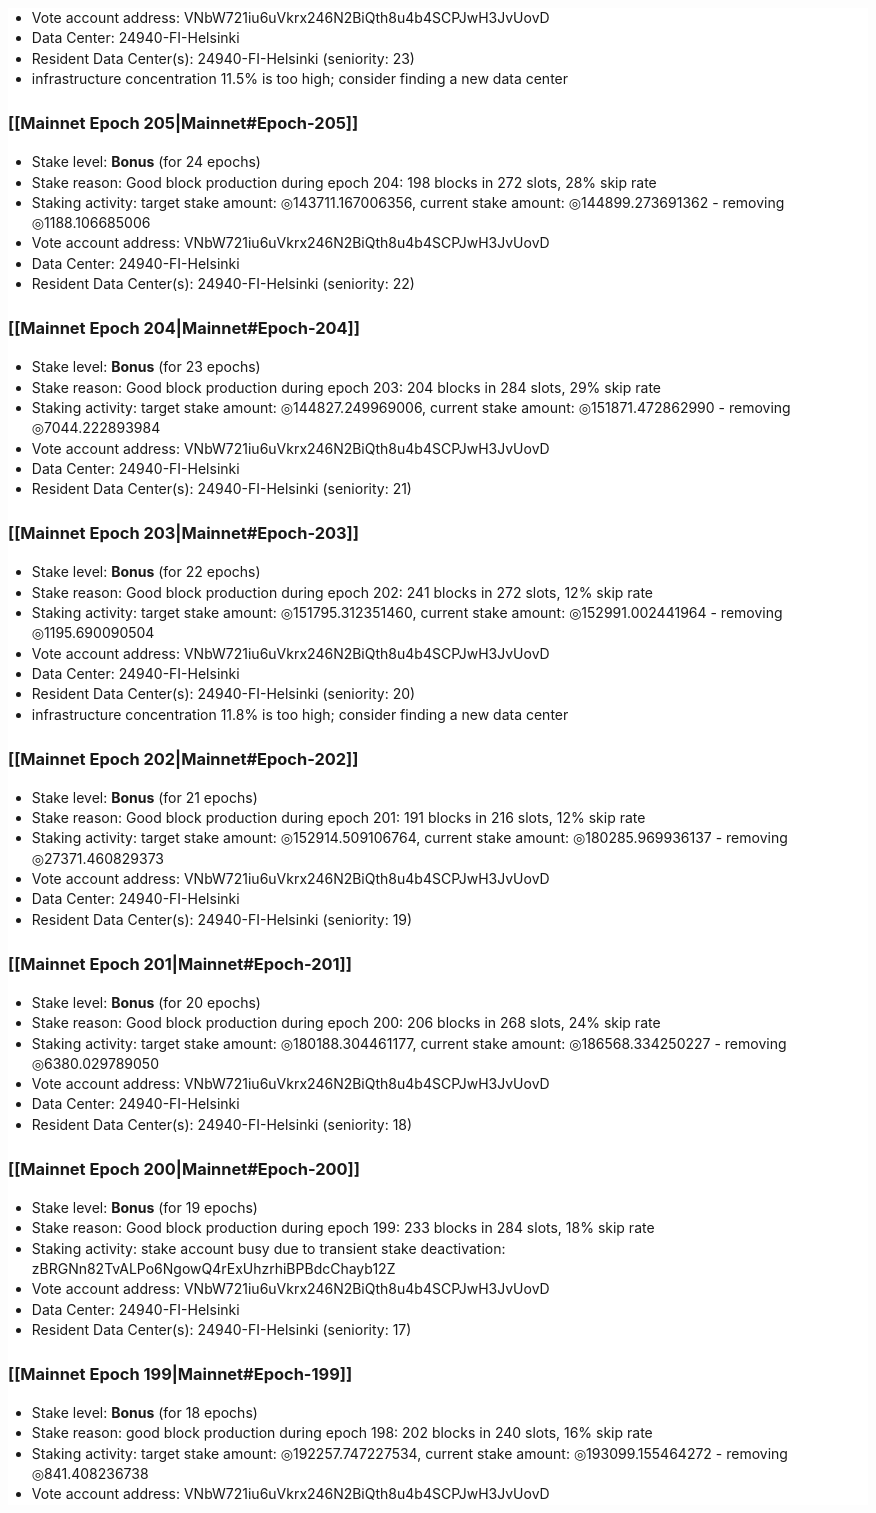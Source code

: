 * Vote account address: VNbW721iu6uVkrx246N2BiQth8u4b4SCPJwH3JvUovD
* Data Center: 24940-FI-Helsinki
* Resident Data Center(s): 24940-FI-Helsinki (seniority: 23)
* infrastructure concentration 11.5% is too high; consider finding a new data center
### [[Mainnet Epoch 205|Mainnet#Epoch-205]]
* Stake level: **Bonus** (for 24 epochs)
* Stake reason: Good block production during epoch 204: 198 blocks in 272 slots, 28% skip rate
* Staking activity: target stake amount: ◎143711.167006356, current stake amount: ◎144899.273691362 - removing ◎1188.106685006
* Vote account address: VNbW721iu6uVkrx246N2BiQth8u4b4SCPJwH3JvUovD
* Data Center: 24940-FI-Helsinki
* Resident Data Center(s): 24940-FI-Helsinki (seniority: 22)
### [[Mainnet Epoch 204|Mainnet#Epoch-204]]
* Stake level: **Bonus** (for 23 epochs)
* Stake reason: Good block production during epoch 203: 204 blocks in 284 slots, 29% skip rate
* Staking activity: target stake amount: ◎144827.249969006, current stake amount: ◎151871.472862990 - removing ◎7044.222893984
* Vote account address: VNbW721iu6uVkrx246N2BiQth8u4b4SCPJwH3JvUovD
* Data Center: 24940-FI-Helsinki
* Resident Data Center(s): 24940-FI-Helsinki (seniority: 21)
### [[Mainnet Epoch 203|Mainnet#Epoch-203]]
* Stake level: **Bonus** (for 22 epochs)
* Stake reason: Good block production during epoch 202: 241 blocks in 272 slots, 12% skip rate
* Staking activity: target stake amount: ◎151795.312351460, current stake amount: ◎152991.002441964 - removing ◎1195.690090504
* Vote account address: VNbW721iu6uVkrx246N2BiQth8u4b4SCPJwH3JvUovD
* Data Center: 24940-FI-Helsinki
* Resident Data Center(s): 24940-FI-Helsinki (seniority: 20)
* infrastructure concentration 11.8% is too high; consider finding a new data center
### [[Mainnet Epoch 202|Mainnet#Epoch-202]]
* Stake level: **Bonus** (for 21 epochs)
* Stake reason: Good block production during epoch 201: 191 blocks in 216 slots, 12% skip rate
* Staking activity: target stake amount: ◎152914.509106764, current stake amount: ◎180285.969936137 - removing ◎27371.460829373
* Vote account address: VNbW721iu6uVkrx246N2BiQth8u4b4SCPJwH3JvUovD
* Data Center: 24940-FI-Helsinki
* Resident Data Center(s): 24940-FI-Helsinki (seniority: 19)
### [[Mainnet Epoch 201|Mainnet#Epoch-201]]
* Stake level: **Bonus** (for 20 epochs)
* Stake reason: Good block production during epoch 200: 206 blocks in 268 slots, 24% skip rate
* Staking activity: target stake amount: ◎180188.304461177, current stake amount: ◎186568.334250227 - removing ◎6380.029789050
* Vote account address: VNbW721iu6uVkrx246N2BiQth8u4b4SCPJwH3JvUovD
* Data Center: 24940-FI-Helsinki
* Resident Data Center(s): 24940-FI-Helsinki (seniority: 18)
### [[Mainnet Epoch 200|Mainnet#Epoch-200]]
* Stake level: **Bonus** (for 19 epochs)
* Stake reason: Good block production during epoch 199: 233 blocks in 284 slots, 18% skip rate
* Staking activity: stake account busy due to transient stake deactivation: zBRGNn82TvALPo6NgowQ4rExUhzrhiBPBdcChayb12Z
* Vote account address: VNbW721iu6uVkrx246N2BiQth8u4b4SCPJwH3JvUovD
* Data Center: 24940-FI-Helsinki
* Resident Data Center(s): 24940-FI-Helsinki (seniority: 17)
### [[Mainnet Epoch 199|Mainnet#Epoch-199]]
* Stake level: **Bonus** (for 18 epochs)
* Stake reason: good block production during epoch 198: 202 blocks in 240 slots, 16% skip rate
* Staking activity: target stake amount: ◎192257.747227534, current stake amount: ◎193099.155464272 - removing ◎841.408236738
* Vote account address: VNbW721iu6uVkrx246N2BiQth8u4b4SCPJwH3JvUovD
